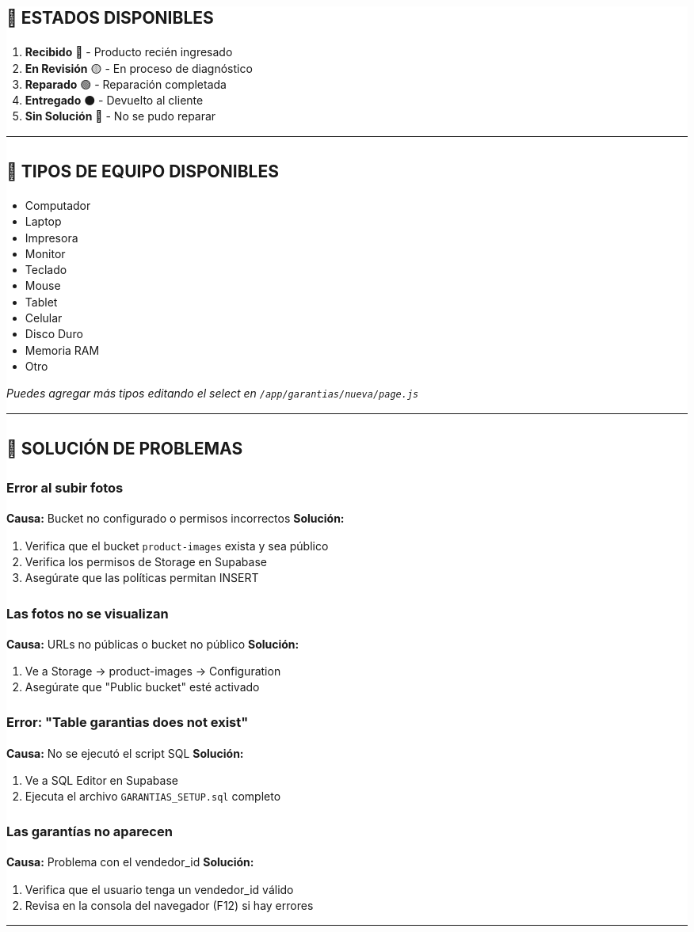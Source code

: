 ## 🎨 ESTADOS DISPONIBLES

1. **Recibido** 🔵 - Producto recién ingresado
2. **En Revisión** 🟡 - En proceso de diagnóstico
3. **Reparado** 🟢 - Reparación completada
4. **Entregado** ⚫ - Devuelto al cliente
5. **Sin Solución** 🔴 - No se pudo reparar

---

## 🔧 TIPOS DE EQUIPO DISPONIBLES

- Computador
- Laptop
- Impresora
- Monitor
- Teclado
- Mouse
- Tablet
- Celular
- Disco Duro
- Memoria RAM
- Otro

*Puedes agregar más tipos editando el select en `/app/garantias/nueva/page.js`*

---

## 🐛 SOLUCIÓN DE PROBLEMAS

### Error al subir fotos
**Causa:** Bucket no configurado o permisos incorrectos
**Solución:**
1. Verifica que el bucket `product-images` exista y sea público
2. Verifica los permisos de Storage en Supabase
3. Asegúrate que las políticas permitan INSERT

### Las fotos no se visualizan
**Causa:** URLs no públicas o bucket no público
**Solución:**
1. Ve a Storage → product-images → Configuration
2. Asegúrate que "Public bucket" esté activado

### Error: "Table garantias does not exist"
**Causa:** No se ejecutó el script SQL
**Solución:**
1. Ve a SQL Editor en Supabase
2. Ejecuta el archivo `GARANTIAS_SETUP.sql` completo

### Las garantías no aparecen
**Causa:** Problema con el vendedor_id
**Solución:**
1. Verifica que el usuario tenga un vendedor_id válido
2. Revisa en la consola del navegador (F12) si hay errores

---